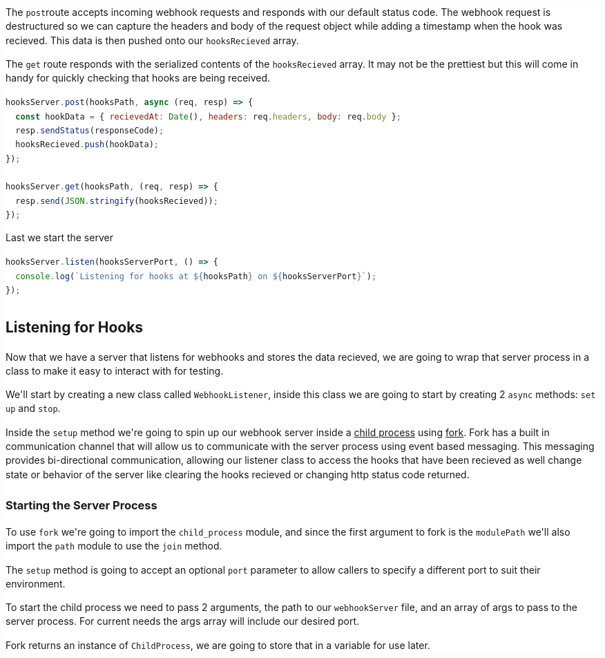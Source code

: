 The `post`route accepts incoming webhook requests and responds with our default status code. The webhook request is destructured so we can capture the headers and body of the request object while adding a timestamp when the hook was recieved. This data is then pushed onto our `hooksRecieved` array. 

The `get` route responds with the serialized  contents of the `hooksRecieved` array. It may not be the prettiest but this will come in handy for quickly checking that hooks are being received.
```js
hooksServer.post(hooksPath, async (req, resp) => {
  const hookData = { recievedAt: Date(), headers: req.headers, body: req.body };
  resp.sendStatus(responseCode);
  hooksRecieved.push(hookData);
});

hooksServer.get(hooksPath, (req, resp) => {
  resp.send(JSON.stringify(hooksRecieved));
});

```
Last we start the server
```js
hooksServer.listen(hooksServerPort, () => {
  console.log(`Listening for hooks at ${hooksPath} on ${hooksServerPort}`);
});

```

## Listening for Hooks

Now that we have a server that listens for webhooks and stores the data recieved, we are going to wrap that server process in a class to make it easy to interact with for testing. 

We'll start by creating a new class called `WebhookListener`, inside this class we are going to start by creating 2 `async` methods: `setup` and `stop`. 

Inside the `setup` method we're going to spin up our webhook server inside a [child process](https://nodejs.org/api/child_process.html) using [fork](https://nodejs.org/api/child_process.html#child_process_child_process_fork_modulepath_args_options). Fork has a built in communication channel that will allow us to communicate with the server process using event based messaging. This messaging provides bi-directional communication, allowing our listener class to access the hooks that have been recieved as well change state or behavior of the server like clearing the hooks recieved or changing http status code returned.

### Starting the Server Process
To use `fork` we're going to import the `child_process` module, and since the first argument to fork is the `modulePath` we'll also import the `path` module to use the `join` method. 

The `setup` method is going to accept an optional  `port` parameter to allow callers to specify a different port to suit their environment.

To start the child process we need to pass 2 arguments, the path to our `webhookServer` file, and an array of args to pass to the server process. For current needs the args array will include our desired port.

Fork returns an instance of `ChildProcess`, we are going to store that in a variable for use later.
